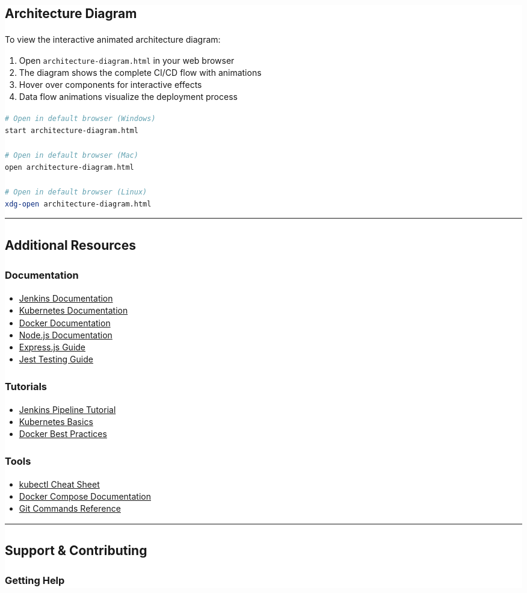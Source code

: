 
## Architecture Diagram

To view the interactive animated architecture diagram:

1. Open `architecture-diagram.html` in your web browser
2. The diagram shows the complete CI/CD flow with animations
3. Hover over components for interactive effects
4. Data flow animations visualize the deployment process

```bash
# Open in default browser (Windows)
start architecture-diagram.html

# Open in default browser (Mac)
open architecture-diagram.html

# Open in default browser (Linux)
xdg-open architecture-diagram.html
```

---

## Additional Resources

### Documentation

- [Jenkins Documentation](https://www.jenkins.io/doc/)
- [Kubernetes Documentation](https://kubernetes.io/docs/)
- [Docker Documentation](https://docs.docker.com/)
- [Node.js Documentation](https://nodejs.org/docs/)
- [Express.js Guide](https://expressjs.com/en/guide/routing.html)
- [Jest Testing Guide](https://jestjs.io/docs/getting-started)

### Tutorials

- [Jenkins Pipeline Tutorial](https://www.jenkins.io/doc/book/pipeline/)
- [Kubernetes Basics](https://kubernetes.io/docs/tutorials/kubernetes-basics/)
- [Docker Best Practices](https://docs.docker.com/develop/dev-best-practices/)

### Tools

- [kubectl Cheat Sheet](https://kubernetes.io/docs/reference/kubectl/cheatsheet/)
- [Docker Compose Documentation](https://docs.docker.com/compose/)
- [Git Commands Reference](https://git-scm.com/docs)

---

## Support & Contributing

### Getting Help
